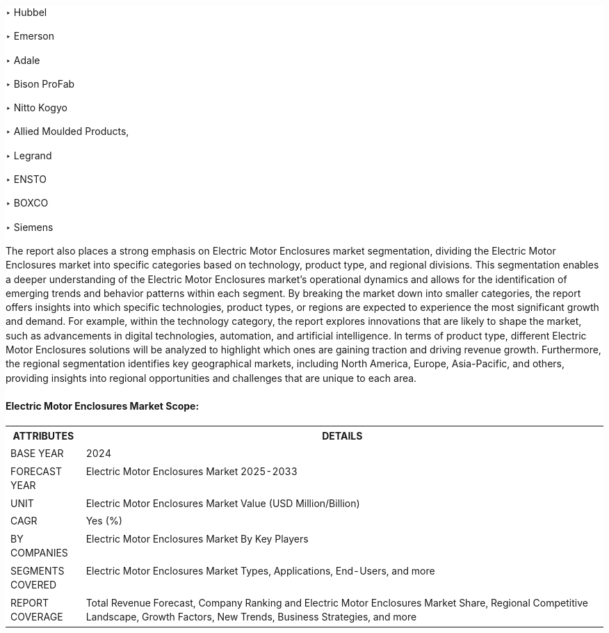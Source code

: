 ‣ Hubbel

‣ Emerson

‣ Adale

‣ Bison ProFab

‣ Nitto Kogyo

‣ Allied Moulded Products,

‣ Legrand

‣ ENSTO

‣ BOXCO

‣ Siemens

The report also places a strong emphasis on Electric Motor Enclosures market segmentation, dividing the Electric Motor Enclosures market into specific categories based on technology, product type, and regional divisions. This segmentation enables a deeper understanding of the Electric Motor Enclosures market’s operational dynamics and allows for the identification of emerging trends and behavior patterns within each segment. By breaking the market down into smaller categories, the report offers insights into which specific technologies, product types, or regions are expected to experience the most significant growth and demand. For example, within the technology category, the report explores innovations that are likely to shape the market, such as advancements in digital technologies, automation, and artificial intelligence. In terms of product type, different Electric Motor Enclosures solutions will be analyzed to highlight which ones are gaining traction and driving revenue growth. Furthermore, the regional segmentation identifies key geographical markets, including North America, Europe, Asia-Pacific, and others, providing insights into regional opportunities and challenges that are unique to each area.

<h4>Electric Motor Enclosures Market Scope:</h4>
<table>
<tr>
<th>ATTRIBUTES</th>
<th>DETAILS</th>
</tr>
<tr>
<td>BASE YEAR</td>
<td>2024</td>
</tr>
<tr>
<td>FORECAST YEAR</td>
<td>Electric Motor Enclosures Market 2025-2033</td>
</tr>
<tr>
<td>UNIT</td>
<td>Electric Motor Enclosures Market Value (USD Million/Billion)</td>
<tr>
<td>CAGR</td>
<td>Yes (%)</td>
</tr>
</tr>
<tr>
<td>BY COMPANIES</td>
<td>Electric Motor Enclosures Market By Key Players</td>
</tr>
<tr>
<td>SEGMENTS COVERED</td>
<td>Electric Motor Enclosures Market Types, Applications, End-Users, and more</td>
</tr>
<tr>
<td>REPORT COVERAGE</td>
<td>Total Revenue Forecast, Company Ranking and Electric Motor Enclosures Market Share, Regional Competitive Landscape, Growth Factors, New Trends, Business Strategies, and more</td>